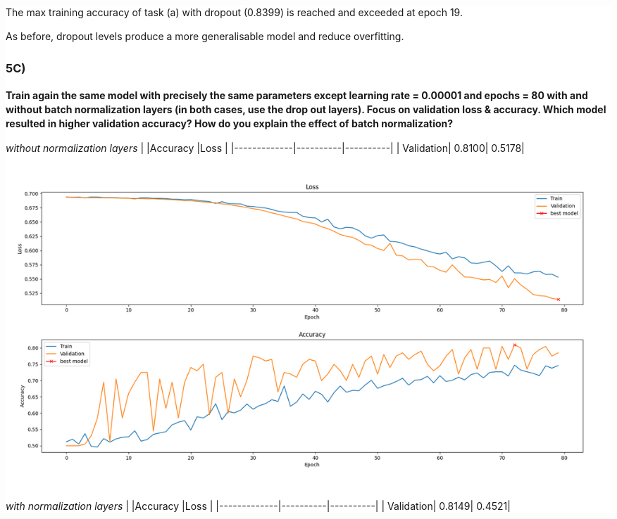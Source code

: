 The max training accuracy of task (a) with dropout (0.8399) is reached and exceeded at epoch 19.

As before, dropout levels produce a more generalisable model and reduce overfitting.

### 5C)

**Train again the same model with precisely the same parameters except learning rate = 0.00001 and epochs = 80 with and without batch normalization layers (in both cases, use the drop out layers). Focus on validation loss & accuracy. Which model resulted in higher validation accuracy? How do you explain the effect of batch normalization?**

*without normalization layers*
|             |Accuracy  |Loss      |
|-------------|----------|----------|
|   Validation|    0.8100|    0.5178|

![Learing curve and accuracy without normalization layer - Task 5C](/Lab3/results/task5c/loss-accuracy.png)

*with normalization layers*
|             |Accuracy  |Loss      |
|-------------|----------|----------|
|   Validation|    0.8149|    0.4521|

